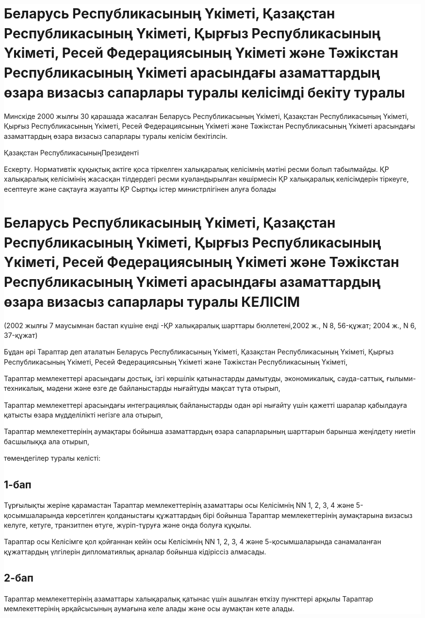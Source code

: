 # Беларусь Республикасының Үкіметі, Қазақстан Республикасының Үкіметі, Қырғыз Республикасының Үкіметі, Ресей Федерациясының Үкіметі және Тәжікстан Республикасының Үкіметі арасындағы азаматтардың өзара визасыз сапарлары туралы келісімді бекіту туралы

Минскіде 2000 жылғы 30 қарашада жасалған Беларусь Республикасының Үкіметі, Қазақстан Республикасының Үкіметі, Қырғыз Республикасының Үкіметі, Ресей Федерациясының Үкіметі және Тәжікстан Республикасының Үкіметі арасындағы азаматтардың өзара визасыз сапарлары туралы келісім бекітілсін.

Қазақстан РеспубликасыныңПрезиденті

Ескерту. Нормативтік құқықтық актіге қоса тіркелген халықаралық келісімнің мәтіні ресми болып табылмайды. ҚР халықаралық келісімінің жасасқан тілдердегі ресми куәландырылған көшірмесін ҚР халықаралық келісімдерін тіркеуге, есептеуге және сақтауға жауапты ҚР Сыртқы істер министрлігінен алуға болады

# Беларусь Республикасының Yкiметi, Қазақстан Республикасының Yкiметi, Қырғыз Республикасының Yкiметi, Ресей Федерациясының Yкiметi және Тәжiкстан Республикасының Yкiметi арасындағы азаматтардың өзара визасыз сапарлары туралы КЕЛІСІМ

(2002 жылғы 7 маусымнан бастап күшіне енді -ҚР халықаралық шарттары бюллетені,2002 ж., N 8, 56-құжат; 2004 ж., N 6, 37-құжат)

Бұдан әрi Тараптар деп аталатын Беларусь Республикасының Yкiметi, Қазақстан Республикасының Yкiметi, Қырғыз Республикасының Yкiметi, Ресей Федерациясының Yкiметi және Тәжiкстан Республикасының Yкiметi,

Тараптар мемлекеттерi арасындағы достық, ізгi көршiлiк қатынастарды дамытуды, экономикалық, сауда-саттық, ғылыми-техникалық, мәдени және өзге де байланыстарды нығайтуды мақсат тұта отырып,

Тараптар мемлекеттерi арасындағы интеграциялық байланыстарды одан әрi нығайту үшiн қажеттi шаралар қабылдауға қатысты өзара мүдделiлiктi негiзге ала отырып,

Тараптар мемлекеттерiнiң аумақтары бойынша азаматтардың өзара сапарларының шарттарын барынша жеңiлдету ниетiн басшылыққа ала отырып,

төмендегiлер туралы келiстi:

## 1-бап

Тұрғылықты жерiне қарамастан Тараптар мемлекеттерiнiң азаматтары осы Келiсiмнiң NN 1, 2, 3, 4 және 5-қосымшаларында көрсетiлген қолданыстағы құжаттардың бiрi бойынша Тараптар мемлекеттерiнiң аумақтарына визасыз келуге, кетуге, транзитпен өтуге, жүрiп-тұруға және онда болуға құқылы.

Тараптар осы Келiсiмге қол қойғаннан кейiн осы Келiсiмнiң NN 1, 2, 3, 4 және 5-қосымшаларында санамаланған құжаттардың үлгiлерiн дипломатиялық арналар бойынша кiдiрiссiз алмасады.

## 2-бап

Тараптар мемлекеттерiнiң азаматтары халықаралық қатынас үшiн ашылған өткiзу пункттерi арқылы Тараптар мемлекеттерiнiң әрқайсысының аумағына келе алады және осы аумақтан кете алады.
